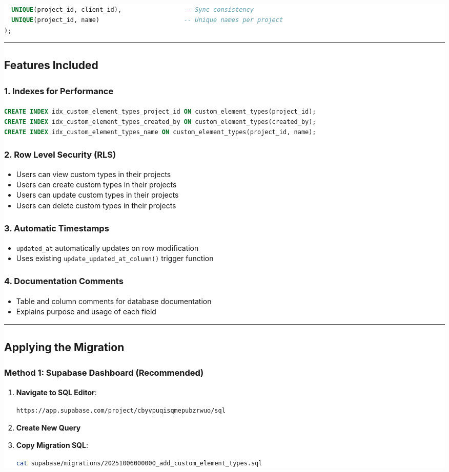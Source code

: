 ```sql
  UNIQUE(project_id, client_id),                 -- Sync consistency
  UNIQUE(project_id, name)                       -- Unique names per project
);
```

---

## Features Included

### 1. Indexes for Performance

```sql
CREATE INDEX idx_custom_element_types_project_id ON custom_element_types(project_id);
CREATE INDEX idx_custom_element_types_created_by ON custom_element_types(created_by);
CREATE INDEX idx_custom_element_types_name ON custom_element_types(project_id, name);
```

### 2. Row Level Security (RLS)

- Users can view custom types in their projects
- Users can create custom types in their projects
- Users can update custom types in their projects
- Users can delete custom types in their projects

### 3. Automatic Timestamps

- `updated_at` automatically updates on row modification
- Uses existing `update_updated_at_column()` trigger function

### 4. Documentation Comments

- Table and column comments for database documentation
- Explains purpose and usage of each field

---

## Applying the Migration

### Method 1: Supabase Dashboard (Recommended)

1. **Navigate to SQL Editor**:

   ```
   https://app.supabase.com/project/cbyvpuqisqmepubzrwuo/sql
   ```

2. **Create New Query**

3. **Copy Migration SQL**:

   ```bash
   cat supabase/migrations/20251006000000_add_custom_element_types.sql
   ```
